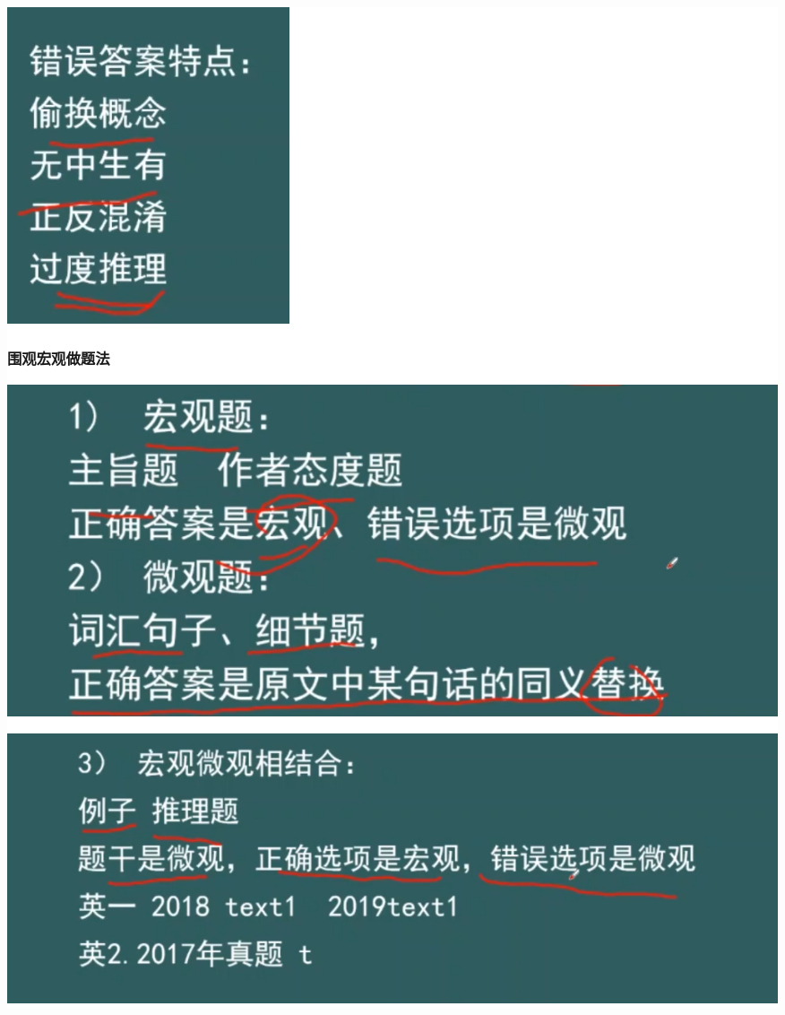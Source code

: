 ![image-20230126165603985](./assets/image-20230126165603985.png)

### 围观宏观做题法

![image-20230126165639014](./assets/image-20230126165639014.png)

![image-20230126165647138](./assets/image-20230126165647138.png)